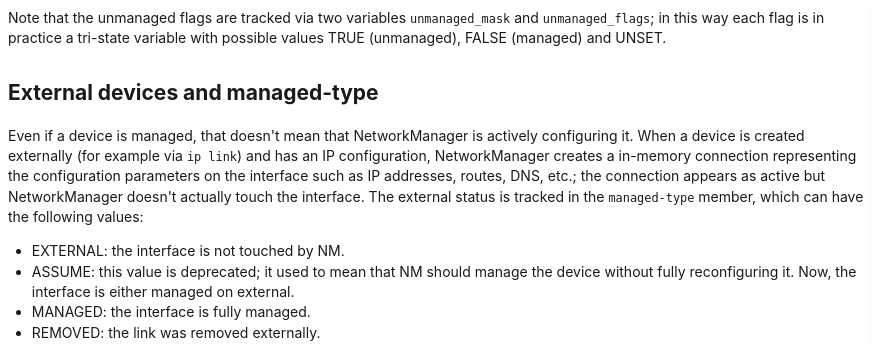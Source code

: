 Note that the unmanaged flags are tracked via two variables
`unmanaged_mask` and `unmanaged_flags`; in this way each flag is in
practice a tri-state variable with possible values TRUE (unmanaged),
FALSE (managed) and UNSET.

External devices and managed-type
---------------------------------

Even if a device is managed, that doesn't mean that NetworkManager is
actively configuring it. When a device is created externally (for
example via `ip link`) and has an IP configuration, NetworkManager
creates a in-memory connection representing the configuration
parameters on the interface such as IP addresses, routes, DNS, etc.;
the connection appears as active but NetworkManager doesn't actually
touch the interface. The external status is tracked in the
`managed-type` member, which can have the following values:

 - EXTERNAL: the interface is not touched by NM.
 - ASSUME: this value is deprecated; it used to mean that NM should manage the device without fully reconfiguring it. Now, the interface is either managed on external.
 - MANAGED: the interface is fully managed.
 - REMOVED: the link was removed externally.
